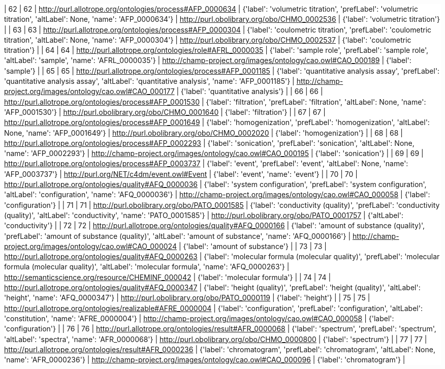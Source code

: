 |  62 |           62 | http://purl.allotrope.org/ontologies/process#AFP_0000634     | {'label': 'volumetric titration', 'prefLabel': 'volumetric titration', 'altLabel': None, 'name': 'AFP_0000634'}                                                  | http://purl.obolibrary.org/obo/CHMO_0002536                        | {'label': 'volumetric titration'}                      |
|  63 |           63 | http://purl.allotrope.org/ontologies/process#AFP_0000304     | {'label': 'coulometric titration', 'prefLabel': 'coulometric titration', 'altLabel': None, 'name': 'AFP_0000304'}                                                | http://purl.obolibrary.org/obo/CHMO_0002537                        | {'label': 'coulometric titration'}                     |
|  64 |           64 | http://purl.allotrope.org/ontologies/role#AFRL_0000035       | {'label': 'sample role', 'prefLabel': 'sample role', 'altLabel': 'sample', 'name': 'AFRL_0000035'}                                                               | http://champ-project.org/images/ontology/cao.owl#CAO_000189        | {'label': 'sample'}                                    |
|  65 |           65 | http://purl.allotrope.org/ontologies/process#AFP_0001185     | {'label': 'quantitative analysis assay', 'prefLabel': 'quantitative analysis assay', 'altLabel': 'quantitative analysis', 'name': 'AFP_0001185'}                 | http://champ-project.org/images/ontology/cao.owl#CAO_000177        | {'label': 'quantitative analysis'}                     |
|  66 |           66 | http://purl.allotrope.org/ontologies/process#AFP_0001530     | {'label': 'filtration', 'prefLabel': 'filtration', 'altLabel': None, 'name': 'AFP_0001530'}                                                                      | http://purl.obolibrary.org/obo/CHMO_0001640                        | {'label': 'filtration'}                                |
|  67 |           67 | http://purl.allotrope.org/ontologies/process#AFP_0001649     | {'label': 'homogenization', 'prefLabel': 'homogenization', 'altLabel': None, 'name': 'AFP_0001649'}                                                              | http://purl.obolibrary.org/obo/CHMO_0002020                        | {'label': 'homogenization'}                            |
|  68 |           68 | http://purl.allotrope.org/ontologies/process#AFP_0002293     | {'label': 'sonication', 'prefLabel': 'sonication', 'altLabel': None, 'name': 'AFP_0002293'}                                                                      | http://champ-project.org/images/ontology/cao.owl#CAO_000195        | {'label': 'sonication'}                                |
|  69 |           69 | http://purl.allotrope.org/ontologies/process#AFP_0003737     | {'label': 'event', 'prefLabel': 'event', 'altLabel': None, 'name': 'AFP_0003737'}                                                                                | http://purl.org/NET/c4dm/event.owl#Event                           | {'label': 'event', 'name': 'event'}                    |
|  70 |           70 | http://purl.allotrope.org/ontologies/quality#AFQ_0000036     | {'label': 'system configuration', 'prefLabel': 'system configuration', 'altLabel': 'configuration', 'name': 'AFQ_0000036'}                                       | http://champ-project.org/images/ontology/cao.owl#CAO_000058        | {'label': 'configuration'}                             |
|  71 |           71 | http://purl.obolibrary.org/obo/PATO_0001585                  | {'label': 'conductivity (quality)', 'prefLabel': 'conductivity (quality)', 'altLabel': 'conductivity', 'name': 'PATO_0001585'}                                   | http://purl.obolibrary.org/obo/PATO_0001757                        | {'altLabel': 'conductivity'}                           |
|  72 |           72 | http://purl.allotrope.org/ontologies/quality#AFQ_0000166     | {'label': 'amount of substance (quality)', 'prefLabel': 'amount of substance (quality)', 'altLabel': 'amount of substance', 'name': 'AFQ_0000166'}               | http://champ-project.org/images/ontology/cao.owl#CAO_000024        | {'label': 'amount of substance'}                       |
|  73 |           73 | http://purl.allotrope.org/ontologies/quality#AFQ_0000263     | {'label': 'molecular formula (molecular quality)', 'prefLabel': 'molecular formula (molecular quality)', 'altLabel': 'molecular formula', 'name': 'AFQ_0000263'} | http://semanticscience.org/resource/CHEMINF_000042                 | {'label': 'molecular formula'}                         |
|  74 |           74 | http://purl.allotrope.org/ontologies/quality#AFQ_0000347     | {'label': 'height (quality)', 'prefLabel': 'height (quality)', 'altLabel': 'height', 'name': 'AFQ_0000347'}                                                      | http://purl.obolibrary.org/obo/PATO_0000119                        | {'label': 'height'}                                    |
|  75 |           75 | http://purl.allotrope.org/ontologies/realizable#AFRE_0000004 | {'label': 'configuration', 'prefLabel': 'configuration', 'altLabel': 'constitution', 'name': 'AFRE_0000004'}                                                     | http://champ-project.org/images/ontology/cao.owl#CAO_000058        | {'label': 'configuration'}                             |
|  76 |           76 | http://purl.allotrope.org/ontologies/result#AFR_0000068      | {'label': 'spectrum', 'prefLabel': 'spectrum', 'altLabel': 'spectra', 'name': 'AFR_0000068'}                                                                     | http://purl.obolibrary.org/obo/CHMO_0000800                        | {'label': 'spectrum'}                                  |
|  77 |           77 | http://purl.allotrope.org/ontologies/result#AFR_0000236      | {'label': 'chromatogram', 'prefLabel': 'chromatogram', 'altLabel': None, 'name': 'AFR_0000236'}                                                                  | http://champ-project.org/images/ontology/cao.owl#CAO_000096        | {'label': 'chromatogram'}                              |